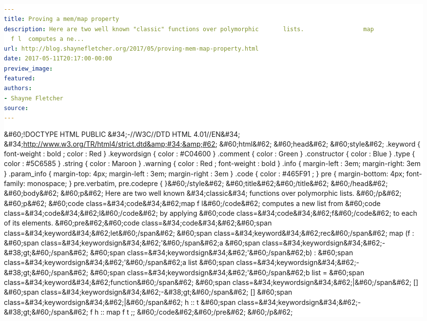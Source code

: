 ```yaml
---
title: Proving a mem/map property
description: Here are two well known "classic" functions over polymorphic       lists.                 map
  f l  computes a ne...
url: http://blog.shaynefletcher.org/2017/05/proving-mem-map-property.html
date: 2017-05-11T20:17:00-00:00
preview_image:
featured:
authors:
- Shayne Fletcher
source:
---
```


&amp;#60;!DOCTYPE HTML PUBLIC &amp;#34;-//W3C//DTD HTML 4.01//EN&amp;#34;
          &amp;#34;http://www.w3.org/TR/html4/strict.dtd&amp;#34;&amp;#62;
&amp;#60;html&amp;#62;
  &amp;#60;head&amp;#62;
&amp;#60;style&amp;#62;
.keyword { font-weight : bold ; color : Red }
.keywordsign { color : #C04600 }
.comment { color : Green }
.constructor { color : Blue }
.type { color : #5C6585 }
.string { color : Maroon }
.warning { color : Red ; font-weight : bold }
.info { margin-left : 3em; margin-right: 3em }
.param_info { margin-top: 4px; margin-left : 3em; margin-right : 3em }
.code { color : #465F91 ; }
pre { margin-bottom: 4px; font-family: monospace; }
pre.verbatim, pre.codepre { }&amp;#60;/style&amp;#62;
    &amp;#60;title&amp;#62;&amp;#60;/title&amp;#62;
  &amp;#60;/head&amp;#62;
  &amp;#60;body&amp;#62;
    &amp;#60;p&amp;#62;
      Here are two well known &amp;#34;classic&amp;#34; functions over polymorphic
      lists.
    &amp;#60;/p&amp;#62;
    &amp;#60;p&amp;#62;
      &amp;#60;code class=&amp;#34;code&amp;#34;&amp;#62;map f l&amp;#60;/code&amp;#62; computes a new list from &amp;#60;code class=&amp;#34;code&amp;#34;&amp;#62;l&amp;#60;/code&amp;#62;
      by applying &amp;#60;code class=&amp;#34;code&amp;#34;&amp;#62;f&amp;#60;/code&amp;#62; to each of its elements.
&amp;#60;pre&amp;#62;&amp;#60;code class=&amp;#34;code&amp;#34;&amp;#62;&amp;#60;span class=&amp;#34;keyword&amp;#34;&amp;#62;let&amp;#60;/span&amp;#62; &amp;#60;span class=&amp;#34;keyword&amp;#34;&amp;#62;rec&amp;#60;/span&amp;#62; map (f : &amp;#60;span class=&amp;#34;keywordsign&amp;#34;&amp;#62;'&amp;#60;/span&amp;#62;a &amp;#60;span class=&amp;#34;keywordsign&amp;#34;&amp;#62;-&amp;#38;gt;&amp;#60;/span&amp;#62; &amp;#60;span class=&amp;#34;keywordsign&amp;#34;&amp;#62;'&amp;#60;/span&amp;#62;b) : &amp;#60;span class=&amp;#34;keywordsign&amp;#34;&amp;#62;'&amp;#60;/span&amp;#62;a list &amp;#60;span class=&amp;#34;keywordsign&amp;#34;&amp;#62;-&amp;#38;gt;&amp;#60;/span&amp;#62; &amp;#60;span class=&amp;#34;keywordsign&amp;#34;&amp;#62;'&amp;#60;/span&amp;#62;b list = &amp;#60;span class=&amp;#34;keyword&amp;#34;&amp;#62;function&amp;#60;/span&amp;#62;
        &amp;#60;span class=&amp;#34;keywordsign&amp;#34;&amp;#62;|&amp;#60;/span&amp;#62; [] &amp;#60;span class=&amp;#34;keywordsign&amp;#34;&amp;#62;-&amp;#38;gt;&amp;#60;/span&amp;#62; []
        &amp;#60;span class=&amp;#34;keywordsign&amp;#34;&amp;#62;|&amp;#60;/span&amp;#62; h :: t &amp;#60;span class=&amp;#34;keywordsign&amp;#34;&amp;#62;-&amp;#38;gt;&amp;#60;/span&amp;#62; f h :: map f t
        ;;
&amp;#60;/code&amp;#62;&amp;#60;/pre&amp;#62;
    &amp;#60;/p&amp;#62;
